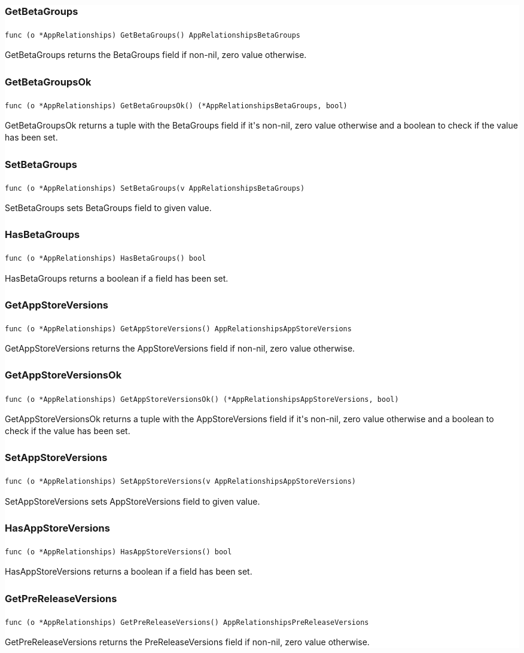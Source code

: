 ### GetBetaGroups

`func (o *AppRelationships) GetBetaGroups() AppRelationshipsBetaGroups`

GetBetaGroups returns the BetaGroups field if non-nil, zero value otherwise.

### GetBetaGroupsOk

`func (o *AppRelationships) GetBetaGroupsOk() (*AppRelationshipsBetaGroups, bool)`

GetBetaGroupsOk returns a tuple with the BetaGroups field if it's non-nil, zero value otherwise
and a boolean to check if the value has been set.

### SetBetaGroups

`func (o *AppRelationships) SetBetaGroups(v AppRelationshipsBetaGroups)`

SetBetaGroups sets BetaGroups field to given value.

### HasBetaGroups

`func (o *AppRelationships) HasBetaGroups() bool`

HasBetaGroups returns a boolean if a field has been set.

### GetAppStoreVersions

`func (o *AppRelationships) GetAppStoreVersions() AppRelationshipsAppStoreVersions`

GetAppStoreVersions returns the AppStoreVersions field if non-nil, zero value otherwise.

### GetAppStoreVersionsOk

`func (o *AppRelationships) GetAppStoreVersionsOk() (*AppRelationshipsAppStoreVersions, bool)`

GetAppStoreVersionsOk returns a tuple with the AppStoreVersions field if it's non-nil, zero value otherwise
and a boolean to check if the value has been set.

### SetAppStoreVersions

`func (o *AppRelationships) SetAppStoreVersions(v AppRelationshipsAppStoreVersions)`

SetAppStoreVersions sets AppStoreVersions field to given value.

### HasAppStoreVersions

`func (o *AppRelationships) HasAppStoreVersions() bool`

HasAppStoreVersions returns a boolean if a field has been set.

### GetPreReleaseVersions

`func (o *AppRelationships) GetPreReleaseVersions() AppRelationshipsPreReleaseVersions`

GetPreReleaseVersions returns the PreReleaseVersions field if non-nil, zero value otherwise.
